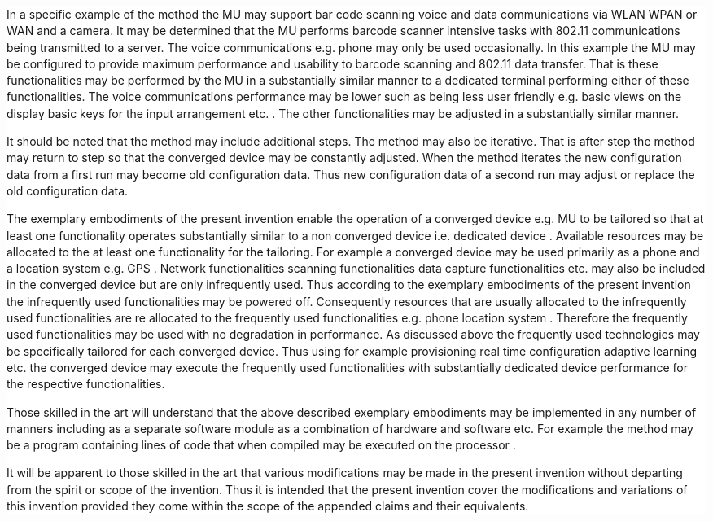 In a specific example of the method the MU may support bar code scanning voice and data communications via WLAN WPAN or WAN and a camera. It may be determined that the MU performs barcode scanner intensive tasks with 802.11 communications being transmitted to a server. The voice communications e.g. phone may only be used occasionally. In this example the MU may be configured to provide maximum performance and usability to barcode scanning and 802.11 data transfer. That is these functionalities may be performed by the MU in a substantially similar manner to a dedicated terminal performing either of these functionalities. The voice communications performance may be lower such as being less user friendly e.g. basic views on the display basic keys for the input arrangement etc. . The other functionalities may be adjusted in a substantially similar manner.

It should be noted that the method may include additional steps. The method may also be iterative. That is after step the method may return to step so that the converged device may be constantly adjusted. When the method iterates the new configuration data from a first run may become old configuration data. Thus new configuration data of a second run may adjust or replace the old configuration data.

The exemplary embodiments of the present invention enable the operation of a converged device e.g. MU to be tailored so that at least one functionality operates substantially similar to a non converged device i.e. dedicated device . Available resources may be allocated to the at least one functionality for the tailoring. For example a converged device may be used primarily as a phone and a location system e.g. GPS . Network functionalities scanning functionalities data capture functionalities etc. may also be included in the converged device but are only infrequently used. Thus according to the exemplary embodiments of the present invention the infrequently used functionalities may be powered off. Consequently resources that are usually allocated to the infrequently used functionalities are re allocated to the frequently used functionalities e.g. phone location system . Therefore the frequently used functionalities may be used with no degradation in performance. As discussed above the frequently used technologies may be specifically tailored for each converged device. Thus using for example provisioning real time configuration adaptive learning etc. the converged device may execute the frequently used functionalities with substantially dedicated device performance for the respective functionalities.

Those skilled in the art will understand that the above described exemplary embodiments may be implemented in any number of manners including as a separate software module as a combination of hardware and software etc. For example the method may be a program containing lines of code that when compiled may be executed on the processor .

It will be apparent to those skilled in the art that various modifications may be made in the present invention without departing from the spirit or scope of the invention. Thus it is intended that the present invention cover the modifications and variations of this invention provided they come within the scope of the appended claims and their equivalents.

